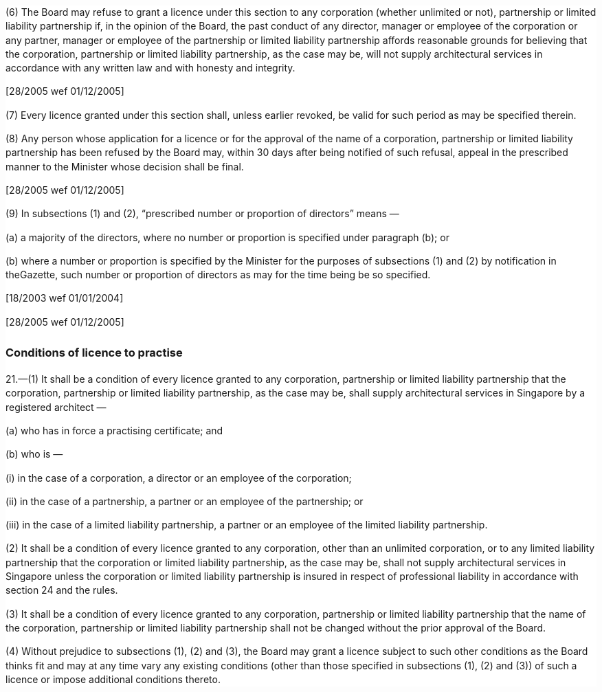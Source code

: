 (6) The Board may refuse to grant a licence under this section to any corporation (whether unlimited or not), partnership or limited liability partnership if, in the opinion of the Board, the past conduct of any director, manager or employee of the corporation or any partner, manager or employee of the partnership or limited liability partnership affords reasonable grounds for believing that the corporation, partnership or limited liability partnership, as the case may be, will not supply architectural services in accordance with any written law and with honesty and integrity.

[28/2005 wef 01/12/2005]

(7) Every licence granted under this section shall, unless earlier revoked, be valid for such period as may be specified therein.

(8) Any person whose application for a licence or for the approval of the name of a corporation, partnership or limited liability partnership has been refused by the Board may, within 30 days after being notified of such refusal, appeal in the prescribed manner to the Minister whose decision shall be final.

[28/2005 wef 01/12/2005]

(9) In subsections (1) and (2), “prescribed number or proportion of directors” means —

(a) a majority of the directors, where no number or proportion is specified under paragraph (b); or

(b) where a number or proportion is specified by the Minister for the purposes of subsections (1) and (2) by notification in theGazette, such number or proportion of directors as may for the time being be so specified.

[18/2003 wef 01/01/2004]

[28/2005 wef 01/12/2005]

### Conditions of licence to practise

21\.—(1) It shall be a condition of every licence granted to any corporation, partnership or limited liability partnership that the corporation, partnership or limited liability partnership, as the case may be, shall supply architectural services in Singapore by a registered architect —

(a) who has in force a practising certificate; and

(b) who is —

(i) in the case of a corporation, a director or an employee of the corporation;

(ii) in the case of a partnership, a partner or an employee of the partnership; or

(iii) in the case of a limited liability partnership, a partner or an employee of the limited liability partnership.

(2) It shall be a condition of every licence granted to any corporation, other than an unlimited corporation, or to any limited liability partnership that the corporation or limited liability partnership, as the case may be, shall not supply architectural services in Singapore unless the corporation or limited liability partnership is insured in respect of professional liability in accordance with section 24 and the rules.

(3) It shall be a condition of every licence granted to any corporation, partnership or limited liability partnership that the name of the corporation, partnership or limited liability partnership shall not be changed without the prior approval of the Board.

(4) Without prejudice to subsections (1), (2) and (3), the Board may grant a licence subject to such other conditions as the Board thinks fit and may at any time vary any existing conditions (other than those specified in subsections (1), (2) and (3)) of such a licence or impose additional conditions thereto.
